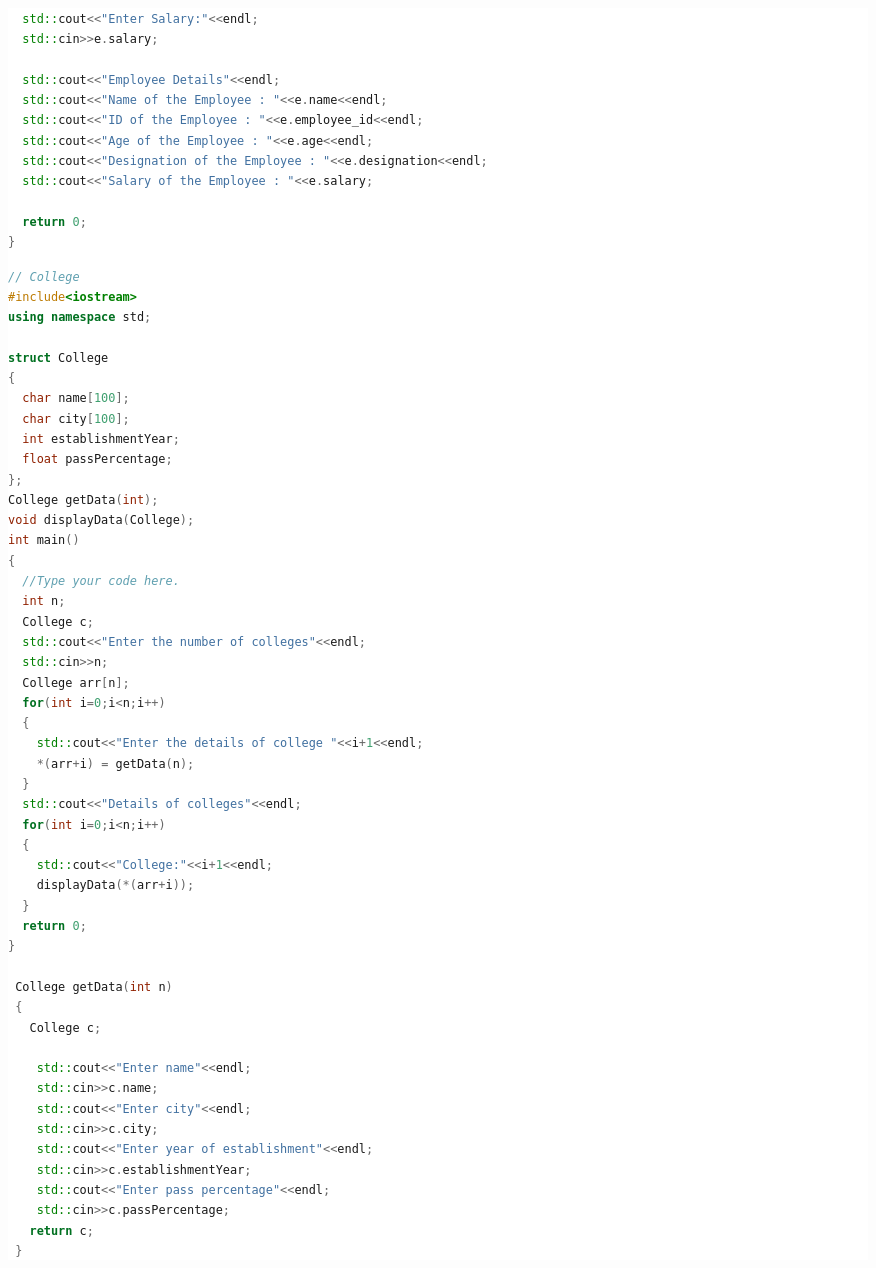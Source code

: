 ```cpp
  std::cout<<"Enter Salary:"<<endl;
  std::cin>>e.salary;
  
  std::cout<<"Employee Details"<<endl;
  std::cout<<"Name of the Employee : "<<e.name<<endl;
  std::cout<<"ID of the Employee : "<<e.employee_id<<endl;
  std::cout<<"Age of the Employee : "<<e.age<<endl;
  std::cout<<"Designation of the Employee : "<<e.designation<<endl;
  std::cout<<"Salary of the Employee : "<<e.salary;
 
  return 0;
}
```

```cpp
// College
#include<iostream>
using namespace std;

struct College
{
  char name[100];
  char city[100];
  int establishmentYear;
  float passPercentage;
};
College getData(int);
void displayData(College);
int main()
{
  //Type your code here.
  int n;
  College c;
  std::cout<<"Enter the number of colleges"<<endl;
  std::cin>>n;
  College arr[n];
  for(int i=0;i<n;i++)
  {
    std::cout<<"Enter the details of college "<<i+1<<endl;
    *(arr+i) = getData(n);
  }
  std::cout<<"Details of colleges"<<endl;
  for(int i=0;i<n;i++)
  {
    std::cout<<"College:"<<i+1<<endl;
    displayData(*(arr+i));
  }
  return 0;
}

 College getData(int n)
 {
   College c;
    
    std::cout<<"Enter name"<<endl;
    std::cin>>c.name;
    std::cout<<"Enter city"<<endl;
    std::cin>>c.city;
    std::cout<<"Enter year of establishment"<<endl;
    std::cin>>c.establishmentYear;
    std::cout<<"Enter pass percentage"<<endl;
    std::cin>>c.passPercentage;
   return c;
 }
```